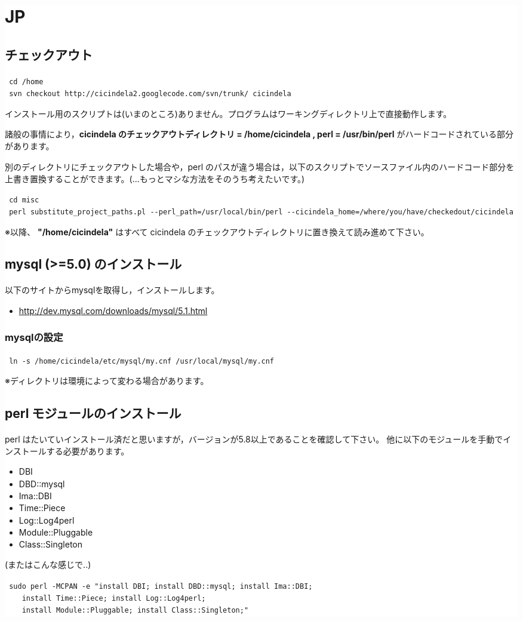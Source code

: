 
# JP #

## チェックアウト ##
```
 cd /home
 svn checkout http://cicindela2.googlecode.com/svn/trunk/ cicindela
```
インストール用のスクリプトは(いまのところ)ありません。プログラムはワーキングディレクトリ上で直接動作します。

諸般の事情により，**cicindela のチェックアウトディレクトリ = /home/cicindela , perl = /usr/bin/perl** がハードコードされている部分があります。

別のディレクトリにチェックアウトした場合や，perl のパスが違う場合は，以下のスクリプトでソースファイル内のハードコード部分を上書き置換することができます。(...もっとマシな方法をそのうち考えたいです。)
```
 cd misc
 perl substitute_project_paths.pl --perl_path=/usr/local/bin/perl --cicindela_home=/where/you/have/checkedout/cicindela
```
※以降、 **"/home/cicindela"** はすべて cicindela のチェックアウトディレクトリに置き換えて読み進めて下さい。

## mysql (>=5.0)  のインストール ##

以下のサイトからmysqlを取得し，インストールします。
  * http://dev.mysql.com/downloads/mysql/5.1.html

### mysqlの設定 ###

```
 ln -s /home/cicindela/etc/mysql/my.cnf /usr/local/mysql/my.cnf
```
※ディレクトリは環境によって変わる場合があります。

## perl モジュールのインストール ##

perl はたいていインストール済だと思いますが，バージョンが5.8以上であることを確認して下さい。
他に以下のモジュールを手動でインストールする必要があります。

  * DBI
  * DBD::mysql
  * Ima::DBI
  * Time::Piece
  * Log::Log4perl
  * Module::Pluggable
  * Class::Singleton

(またはこんな感じで..)
```
 sudo perl -MCPAN -e "install DBI; install DBD::mysql; install Ima::DBI;
    install Time::Piece; install Log::Log4perl;
    install Module::Pluggable; install Class::Singleton;" 
```
